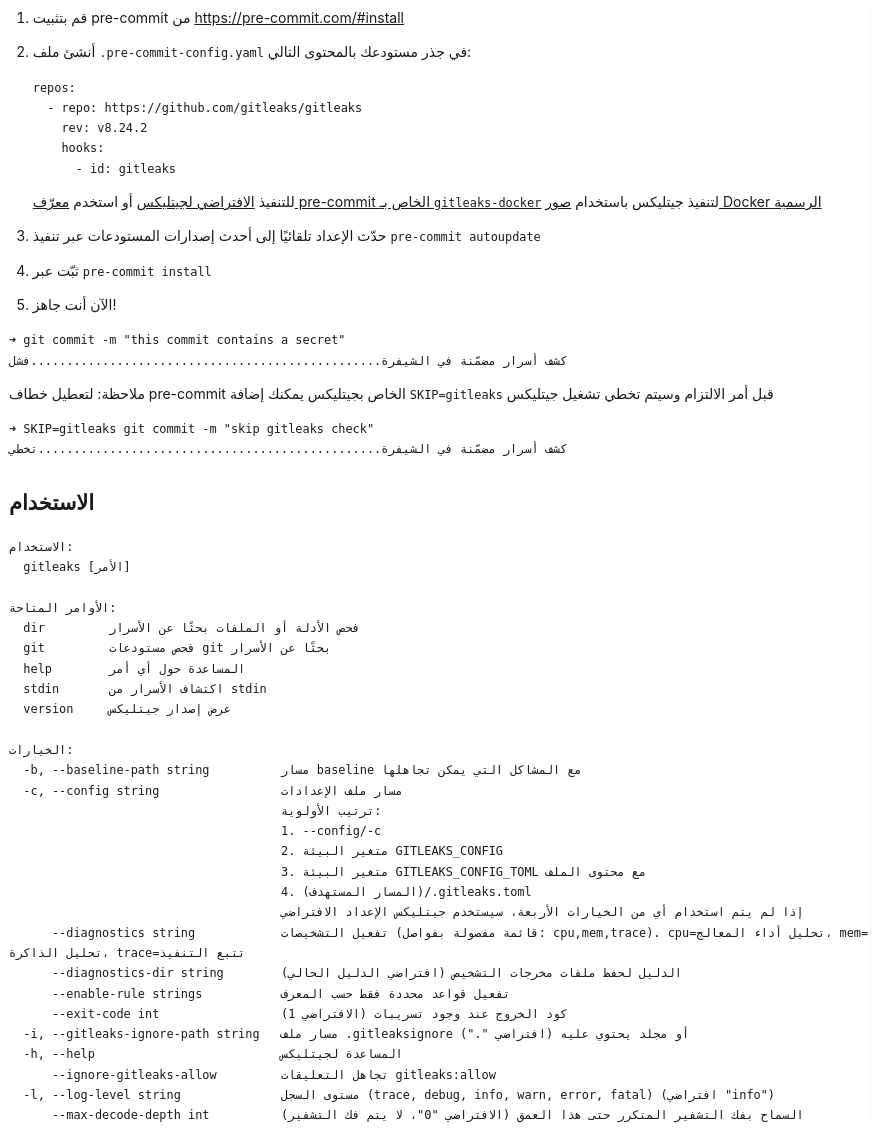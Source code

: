 1. قم بتثبيت pre-commit من https://pre-commit.com/#install
2. أنشئ ملف `.pre-commit-config.yaml` في جذر مستودعك بالمحتوى التالي:

   ```
   repos:
     - repo: https://github.com/gitleaks/gitleaks
       rev: v8.24.2
       hooks:
         - id: gitleaks
   ```

   للتنفيذ [الافتراضي لجيتليكس](https://github.com/gitleaks/gitleaks/releases) أو استخدم [معرّف pre-commit الخاص بـ `gitleaks-docker`](https://github.com/gitleaks/gitleaks/blob/master/.pre-commit-hooks.yaml) لتنفيذ جيتليكس باستخدام [صور Docker الرسمية](#docker)

3. حدّث الإعداد تلقائيًا إلى أحدث إصدارات المستودعات عبر تنفيذ `pre-commit autoupdate`
4. ثبّت عبر `pre-commit install`
5. الآن أنت جاهز!

```
➜ git commit -m "this commit contains a secret"
كشف أسرار مضمّنة في الشيفرة.................................................فشل
```

ملاحظة: لتعطيل خطاف pre-commit الخاص بجيتليكس يمكنك إضافة `SKIP=gitleaks` قبل أمر الالتزام
وسيتم تخطي تشغيل جيتليكس

```
➜ SKIP=gitleaks git commit -m "skip gitleaks check"
كشف أسرار مضمّنة في الشيفرة................................................تخطي
```

## الاستخدام

```
الاستخدام:
  gitleaks [الأمر]

الأوامر المتاحة:
  dir         فحص الأدلة أو الملفات بحثًا عن الأسرار
  git         فحص مستودعات git بحثًا عن الأسرار
  help        المساعدة حول أي أمر
  stdin       اكتشاف الأسرار من stdin
  version     عرض إصدار جيتليكس

الخيارات:
  -b, --baseline-path string          مسار baseline مع المشاكل التي يمكن تجاهلها
  -c, --config string                 مسار ملف الإعدادات
                                      ترتيب الأولوية:
                                      1. --config/-c
                                      2. متغير البيئة GITLEAKS_CONFIG
                                      3. متغير البيئة GITLEAKS_CONFIG_TOML مع محتوى الملف
                                      4. (المسار المستهدف)/.gitleaks.toml
                                      إذا لم يتم استخدام أي من الخيارات الأربعة، سيستخدم جيتليكس الإعداد الافتراضي
      --diagnostics string            تفعيل التشخيصات (قائمة مفصولة بفواصل: cpu,mem,trace). cpu=تحليل أداء المعالج، mem=تحليل الذاكرة، trace=تتبع التنفيذ
      --diagnostics-dir string        الدليل لحفظ ملفات مخرجات التشخيص (افتراضي الدليل الحالي)
      --enable-rule strings           تفعيل قواعد محددة فقط حسب المعرف
      --exit-code int                 كود الخروج عند وجود تسريبات (الافتراضي 1)
  -i, --gitleaks-ignore-path string   مسار ملف .gitleaksignore أو مجلد يحتوي عليه (افتراضي ".")
  -h, --help                          المساعدة لجيتليكس
      --ignore-gitleaks-allow         تجاهل التعليقات gitleaks:allow
  -l, --log-level string              مستوى السجل (trace, debug, info, warn, error, fatal) (افتراضي "info")
      --max-decode-depth int          السماح بفك التشفير المتكرر حتى هذا العمق (الافتراضي "0"، لا يتم فك التشفير)
```

[license]: ./LICENSE
[badge-license]: https://img.shields.io/github/license/gitleaks/gitleaks.svg
[go-docs-badge]: https://pkg.go.dev/badge/github.com/gitleaks/gitleaks/v8?status
[go-docs]: https://pkg.go.dev/github.com/zricethezav/gitleaks/v8
[badge-build]: https://github.com/gitleaks/gitleaks/actions/workflows/test.yml/badge.svg
[build]: https://github.com/gitleaks/gitleaks/actions/workflows/test.yml
[go-report-card-badge]: https://goreportcard.com/badge/github.com/gitleaks/gitleaks/v8
[go-report-card]: https://goreportcard.com/report/github.com/gitleaks/gitleaks/v8
[dockerhub]: https://hub.docker.com/r/zricethezav/gitleaks
[dockerhub-badge]: https://img.shields.io/docker/pulls/zricethezav/gitleaks.svg
[gitleaks-action]: https://github.com/gitleaks/gitleaks-action
[gitleaks-badge]: https://img.shields.io/badge/protected%20by-gitleaks-blue
[gitleaks-playground-badge]: https://img.shields.io/badge/gitleaks%20-playground-blue
[gitleaks-playground]: https://gitleaks.io/playground